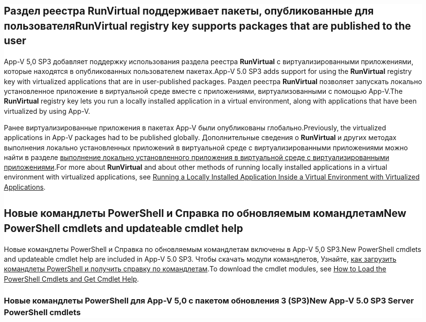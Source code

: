 

## <a href="" id="bkmk-runvirtual-reg-key"></a><span data-ttu-id="3c9fc-337">Раздел реестра RunVirtual поддерживает пакеты, опубликованные для пользователя</span><span class="sxs-lookup"><span data-stu-id="3c9fc-337">RunVirtual registry key supports packages that are published to the user</span></span>


<span data-ttu-id="3c9fc-338">App-V 5,0 SP3 добавляет поддержку использования раздела реестра **RunVirtual** с виртуализированными приложениями, которые находятся в опубликованных пользователем пакетах.</span><span class="sxs-lookup"><span data-stu-id="3c9fc-338">App-V 5.0 SP3 adds support for using the **RunVirtual** registry key with virtualized applications that are in user-published packages.</span></span> <span data-ttu-id="3c9fc-339">Раздел реестра **RunVirtual** позволяет запускать локально установленное приложение в виртуальной среде вместе с приложениями, виртуализованными с помощью App-V.</span><span class="sxs-lookup"><span data-stu-id="3c9fc-339">The **RunVirtual** registry key lets you run a locally installed application in a virtual environment, along with applications that have been virtualized by using App-V.</span></span>

<span data-ttu-id="3c9fc-340">Ранее виртуализированные приложения в пакетах App-V были опубликованы глобально.</span><span class="sxs-lookup"><span data-stu-id="3c9fc-340">Previously, the virtualized applications in App-V packages had to be published globally.</span></span> <span data-ttu-id="3c9fc-341">Дополнительные сведения о **RunVirtual** и других методах выполнения локально установленных приложений в виртуальной среде с виртуализированными приложениями можно найти в разделе [выполнение локально установленного приложения в виртуальной среде с виртуализированными приложениями](running-a-locally-installed-application-inside-a-virtual-environment-with-virtualized-applications.md).</span><span class="sxs-lookup"><span data-stu-id="3c9fc-341">For more about **RunVirtual** and about other methods of running locally installed applications in a virtual environment with virtualized applications, see [Running a Locally Installed Application Inside a Virtual Environment with Virtualized Applications](running-a-locally-installed-application-inside-a-virtual-environment-with-virtualized-applications.md).</span></span>

## <a href="" id="bkmk-posh-cmdlets-help"></a><span data-ttu-id="3c9fc-342">Новые командлеты PowerShell и Справка по обновляемым командлетам</span><span class="sxs-lookup"><span data-stu-id="3c9fc-342">New PowerShell cmdlets and updateable cmdlet help</span></span>


<span data-ttu-id="3c9fc-343">Новые командлеты PowerShell и Справка по обновляемым командлетам включены в App-V 5,0 SP3.</span><span class="sxs-lookup"><span data-stu-id="3c9fc-343">New PowerShell cmdlets and updateable cmdlet help are included in App-V 5.0 SP3.</span></span> <span data-ttu-id="3c9fc-344">Чтобы скачать модули командлетов, Узнайте, [как загрузить командлеты PowerShell и получить справку по командлетам](how-to-load-the-powershell-cmdlets-and-get-cmdlet-help-50-sp3.md#bkmk-load-cmdlets).</span><span class="sxs-lookup"><span data-stu-id="3c9fc-344">To download the cmdlet modules, see [How to Load the PowerShell Cmdlets and Get Cmdlet Help](how-to-load-the-powershell-cmdlets-and-get-cmdlet-help-50-sp3.md#bkmk-load-cmdlets).</span></span>

### <span data-ttu-id="3c9fc-345">Новые командлеты PowerShell для App-V 5,0 с пакетом обновления 3 (SP3)</span><span class="sxs-lookup"><span data-stu-id="3c9fc-345">New App-V 5.0 SP3 Server PowerShell cmdlets</span></span>
